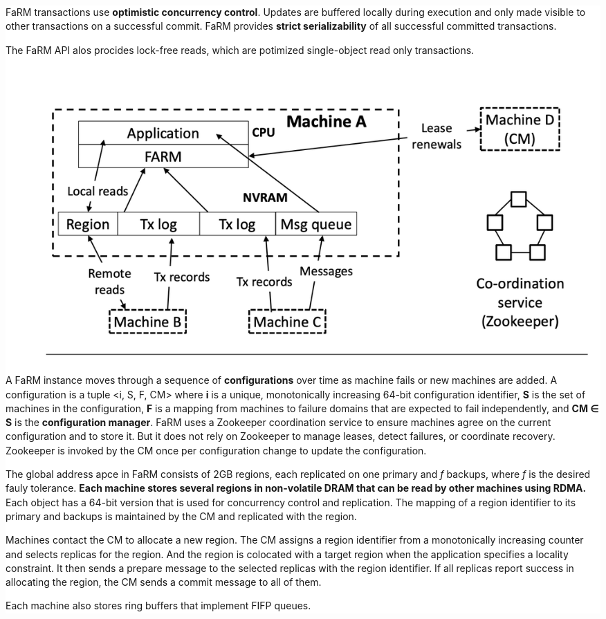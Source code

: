 FaRM transactions use **optimistic concurrency control**. Updates are buffered locally during execution and only made visible to other transactions on a successful commit. FaRM provides **strict serializability** of all successful committed transactions.

The FaRM API alos procides lock-free reads, which are potimized single-object read only transactions.

![FaRM-architecture](image/FaRM-architecture.png)

A FaRM instance moves through a sequence of **configurations** over time as machine fails or new machines are added. A configuration is a tuple <i, S, F, CM> where **i** is a unique, monotonically increasing 64-bit configuration identifier, **S** is the set of machines in the configuration, **F** is a mapping from machines to failure domains that are expected to fail independently, and  **CM ∈ S** is the **configuration manager**. FaRM uses a Zookeeper coordination service to ensure machines agree on the current configuration and to store it. But it does not rely on Zookeeper to manage leases, detect failures, or coordinate recovery. Zookeeper is invoked by the CM once per configuration change to update the configuration.

The global address apce in FaRM consists of 2GB regions, each replicated on one primary and *f* backups, where *f* is the desired fauly tolerance. **Each machine stores several regions in non-volatile DRAM that can be read by other machines using RDMA.** Each object has a 64-bit version that is used for concurrency control and replication. The mapping of a region identifier to its primary and backups is maintained by the CM and replicated with the region.

Machines contact the CM to allocate a new region. The CM assigns a region identifier from a monotonically increasing counter and selects replicas for the region. And the region is colocated with a target region when the application specifies a locality constraint. It then sends a prepare message to the selected replicas with the region identifier. If all replicas report success in allocating the region, the CM sends a commit message to all of them.

Each machine also stores ring buffers that implement FIFP queues.
